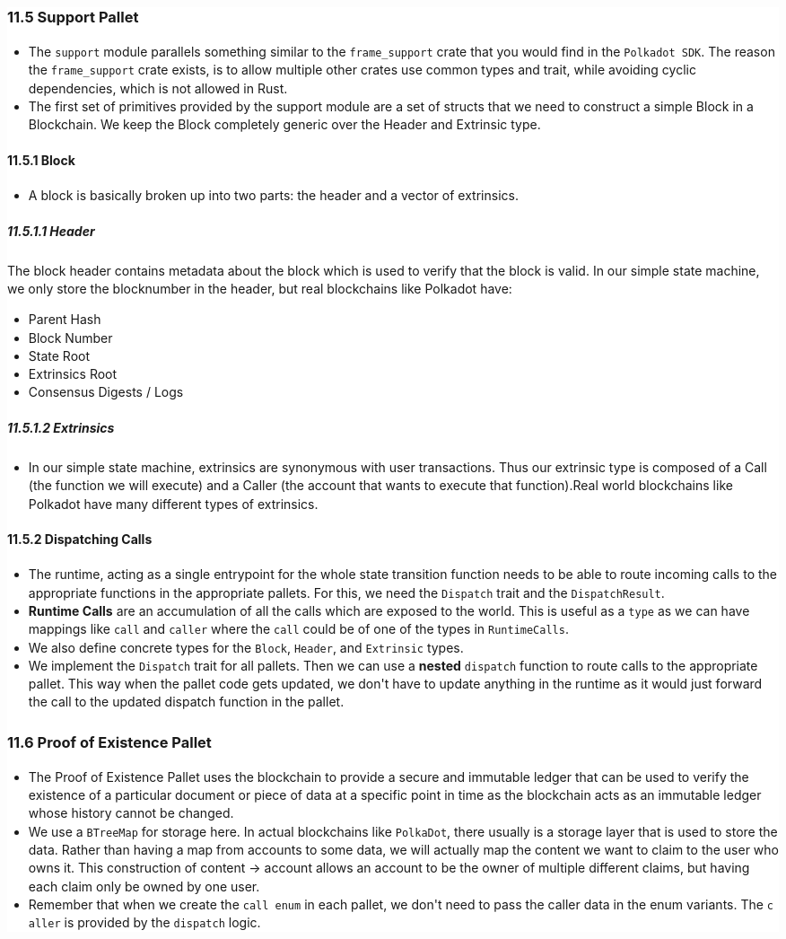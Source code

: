 ### 11.5 Support Pallet
* The `support` module parallels something similar to the `frame_support` crate that you would find in the `Polkadot SDK`. The reason the `frame_support` crate exists, is to allow multiple other crates use common types and trait, while avoiding cyclic dependencies, which is not allowed in Rust.
* The first set of primitives provided by the support module are a set of structs that we need to construct a simple Block in a Blockchain. We keep the Block completely generic over the Header and Extrinsic type.

#### 11.5.1 Block
* A block is basically broken up into two parts: the header and a vector of extrinsics.

##### 11.5.1.1 Header
The block header contains metadata about the block which is used to verify that the block is valid. In our simple state machine, we only store the blocknumber in the header, but real blockchains like Polkadot have:

* Parent Hash
* Block Number
* State Root
* Extrinsics Root
* Consensus Digests / Logs

##### 11.5.1.2 Extrinsics
* In our simple state machine, extrinsics are synonymous with user transactions. Thus our extrinsic type is composed of a Call (the function we will execute) and a Caller (the account that wants to execute that function).Real world blockchains like Polkadot have many different types of extrinsics.

#### 11.5.2 Dispatching Calls
* The runtime, acting as a single entrypoint for the whole state transition function needs to be able to route incoming calls to the appropriate functions in the appropriate pallets. For this, we need the `Dispatch` trait and the `DispatchResult`.
* **Runtime Calls** are an accumulation of all the calls which are exposed to the world. This is useful as a `type` as we can have mappings like `call` and `caller` where the `call` could be of one of the types in `RuntimeCalls`.
* We also define concrete types for the `Block`, `Header`, and `Extrinsic` types.
* We implement the `Dispatch` trait for all pallets. Then we can use a **nested** `dispatch` function to route calls to the appropriate pallet. This way when the pallet code gets updated, we don't have to update anything in the runtime as it would just forward the call to the updated dispatch function in the pallet.

### 11.6 Proof of Existence Pallet
* The Proof of Existence Pallet uses the blockchain to provide a secure and immutable ledger that can be used to verify the existence of a particular document or piece of data at a specific point in time as the blockchain acts as an immutable ledger whose history cannot be changed.
* We use a `BTreeMap` for storage here. In actual blockchains like `PolkaDot`, there usually is a storage layer that is used to store the data. Rather than having a map from accounts to some data, we will actually map the content we want to claim to the user who owns it. This construction of content -> account allows an account to be the owner of multiple different claims, but having each claim only be owned by one user.
* Remember that when we create the `call enum` in each pallet, we don't need to pass the caller data in the enum variants. The `caller` is provided by the `dispatch` logic.
